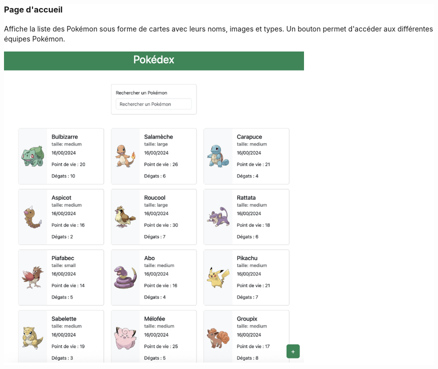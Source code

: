 ### Page d'accueil
Affiche la liste des Pokémon sous forme de cartes avec leurs noms, images et types. Un bouton permet d'accéder aux différentes équipes Pokémon.

<img src="public/Page-Accueil.png" alt="Accueil" width="600"/>

